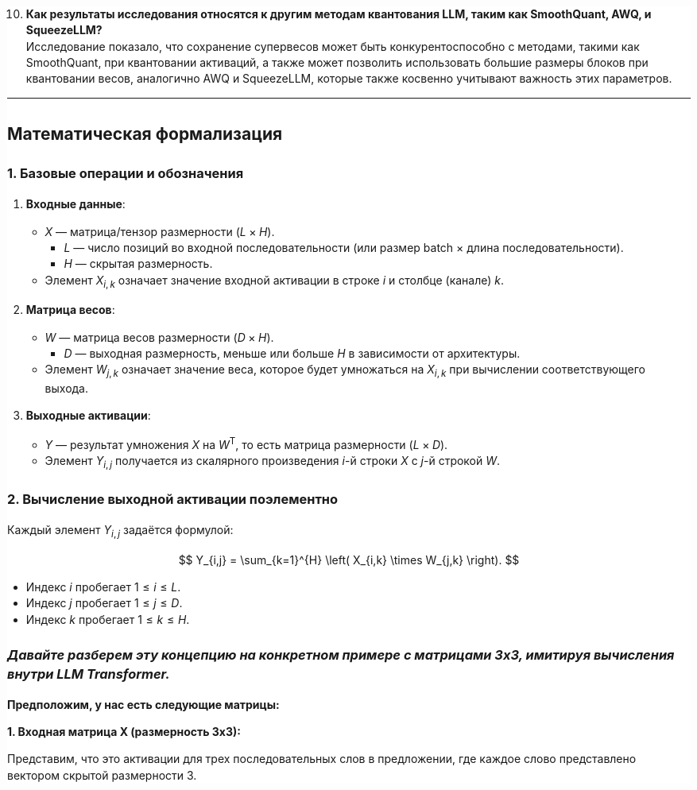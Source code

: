 10. **Как результаты исследования относятся к другим методам квантования LLM, таким как SmoothQuant, AWQ, и SqueezeLLM?**  
    Исследование показало, что сохранение супервесов может быть конкурентоспособно с методами, такими как SmoothQuant, при квантовании активаций, а также может позволить использовать большие размеры блоков при квантовании весов, аналогично AWQ и SqueezeLLM, которые также косвенно учитывают важность этих параметров.


---


## **Математическая формализация**

### 1. Базовые операции и обозначения

1. **Входные данные**:  
   - $X$ — матрица/тензор размерности $(L \times H)$.  
     - $L$ — число позиций во входной последовательности (или размер batch $\times$ длина последовательности).  
     - $H$ — скрытая размерность.  
   - Элемент $X_{i,k}$ означает значение входной активации в строке $i$ и столбце (канале) $k$.  

2. **Матрица весов**:  
   - $W$ — матрица весов размерности $(D \times H)$.  
     - $D$ — выходная размерность, меньше или больше $H$ в зависимости от архитектуры.  
   - Элемент $W_{j,k}$ означает значение веса, которое будет умножаться на $X_{i,k}$ при вычислении соответствующего выхода.  

3. **Выходные активации**:  
   - $Y$ — результат умножения $X$ на $W^\mathsf{T}$, то есть матрица размерности $(L \times D)$.  
   - Элемент $Y_{i,j}$ получается из скалярного произведения $i$-й строки $X$ с $j$-й строкой $W$.  

### 2. Вычисление выходной активации поэлементно

Каждый элемент $Y_{i,j}$ задаётся формулой:

$$
  Y_{i,j} 
  = \sum_{k=1}^{H} \left( X_{i,k} \times W_{j,k} \right).
$$

- Индекс $i$ пробегает $1 \le i \le L$.  
- Индекс $j$ пробегает $1 \le j \le D$.  
- Индекс $k$ пробегает $1 \le k \le H$.

### **_Давайте разберем эту концепцию на конкретном примере с матрицами 3x3, имитируя вычисления внутри LLM Transformer._**

  **Предположим, у нас есть следующие матрицы:**
  
  **1. Входная матрица X (размерность 3x3):**
  
  Представим, что это активации для трех последовательных слов в предложении, где каждое слово представлено вектором скрытой размерности 3.
  